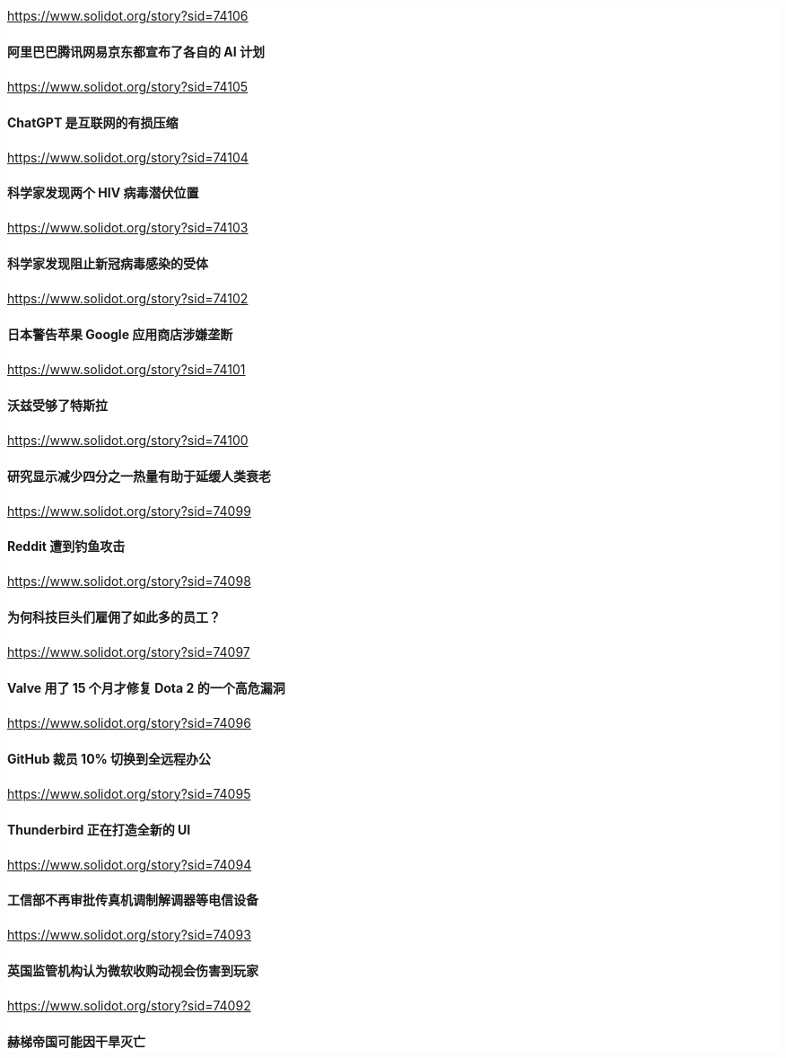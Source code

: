 https://www.solidot.org/story?sid=74106

#### 阿里巴巴腾讯网易京东都宣布了各自的 AI 计划

https://www.solidot.org/story?sid=74105

#### ChatGPT 是互联网的有损压缩

https://www.solidot.org/story?sid=74104

#### 科学家发现两个 HIV 病毒潜伏位置

https://www.solidot.org/story?sid=74103

#### 科学家发现阻止新冠病毒感染的受体

https://www.solidot.org/story?sid=74102

#### 日本警告苹果 Google 应用商店涉嫌垄断

https://www.solidot.org/story?sid=74101

#### 沃兹受够了特斯拉

https://www.solidot.org/story?sid=74100

#### 研究显示减少四分之一热量有助于延缓人类衰老

https://www.solidot.org/story?sid=74099

#### Reddit 遭到钓鱼攻击

https://www.solidot.org/story?sid=74098

#### 为何科技巨头们雇佣了如此多的员工？

https://www.solidot.org/story?sid=74097

#### Valve 用了 15 个月才修复 Dota 2 的一个高危漏洞

https://www.solidot.org/story?sid=74096

#### GitHub 裁员 10% 切换到全远程办公

https://www.solidot.org/story?sid=74095

#### Thunderbird 正在打造全新的 UI

https://www.solidot.org/story?sid=74094

#### 工信部不再审批传真机调制解调器等电信设备

https://www.solidot.org/story?sid=74093

#### 英国监管机构认为微软收购动视会伤害到玩家

https://www.solidot.org/story?sid=74092

#### 赫梯帝国可能因干旱灭亡
